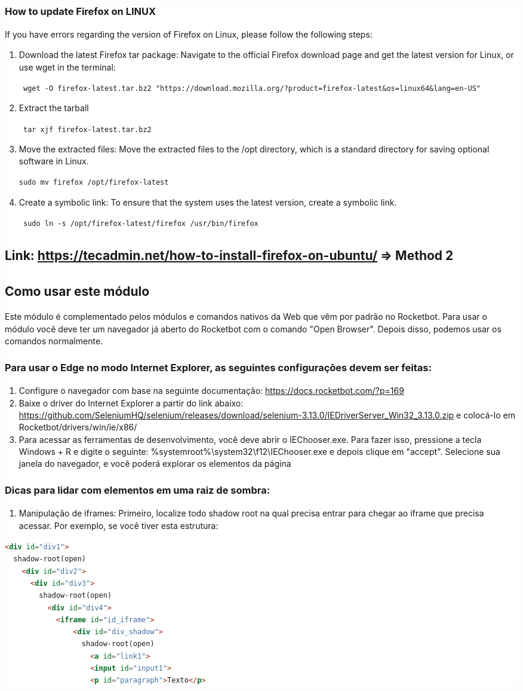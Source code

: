 ### How to update Firefox on LINUX
If you have errors regarding the version of Firefox on Linux, please follow the following steps:
1. Download the latest Firefox tar package: Navigate to the official Firefox download page and get the latest version for Linux, or use wget in the terminal:

        wget -O firefox-latest.tar.bz2 "https://download.mozilla.org/?product=firefox-latest&os=linux64&lang=en-US"

2. Extract the tarball

        tar xjf firefox-latest.tar.bz2

3. Move the extracted files: Move the extracted files to the /opt directory, which is a standard directory for saving optional software in Linux.

       sudo mv firefox /opt/firefox-latest

4. Create a symbolic link: To ensure that the system uses the latest version, create a symbolic link.

        sudo ln -s /opt/firefox-latest/firefox /usr/bin/firefox

Link: https://tecadmin.net/how-to-install-firefox-on-ubuntu/ => Method 2
-------------------------------------------------------------------------------------------------------------------------------------------------------------------------------

## Como usar este módulo
Este módulo é complementado pelos módulos e comandos nativos da Web que vêm por padrão no Rocketbot. Para usar o módulo você deve ter um navegador já aberto do Rocketbot com o comando "Open Browser". Depois disso, podemos usar os comandos normalmente.

### Para usar o Edge no modo Internet Explorer, as seguintes configurações devem ser feitas:
1. Configure o navegador com base na seguinte documentação: https://docs.rocketbot.com/?p=169
2. Baixe o driver do Internet Explorer a partir do link abaixo: https://github.com/SeleniumHQ/selenium/releases/download/selenium-3.13.0/IEDriverServer_Win32_3.13.0.zip e colocá-lo em Rocketbot/drivers/win/ie/x86/
3. Para acessar as ferramentas de desenvolvimento, você deve abrir o IEChooser.exe. Para fazer isso, pressione a tecla Windows + R e digite o seguinte: %systemroot%\system32\f12\IEChooser.exe e depois clique em "accept". Selecione sua janela do navegador, e você poderá explorar os elementos da página

### Dicas para lidar com elementos em uma raiz de sombra:
1. Manipulação de iframes:
Primeiro, localize todo shadow root na qual precisa entrar para chegar ao iframe que precisa acessar. Por exemplo, se você tiver esta estrutura:

```html
<div id="div1">
  shadow-root(open)
    <div id="div2">
      <div id="div3">
        shadow-root(open)
          <div id="div4">
            <iframe id="id_iframe">
                <div id="div_shadow">
                  shadow-root(open)
                    <a id="link1">
                    <input id="input1">
                    <p id="paragraph">Texto</p>
```
